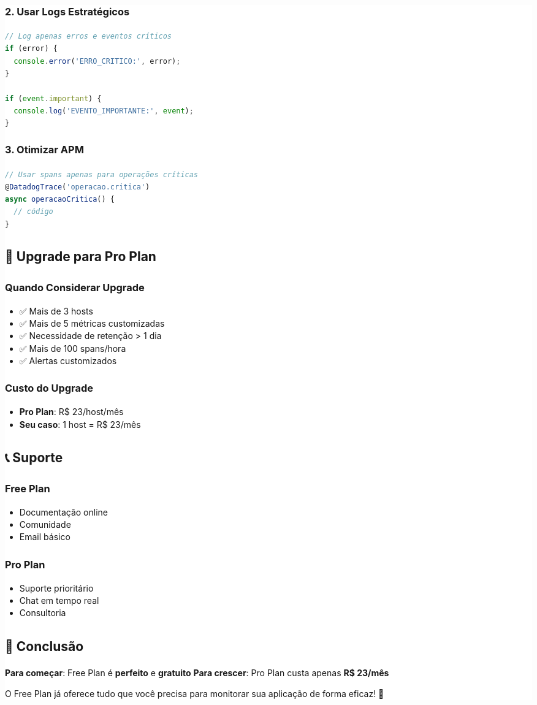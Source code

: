 ### **2. Usar Logs Estratégicos**
```javascript
// Log apenas erros e eventos críticos
if (error) {
  console.error('ERRO_CRITICO:', error);
}

if (event.important) {
  console.log('EVENTO_IMPORTANTE:', event);
}
```

### **3. Otimizar APM**
```javascript
// Usar spans apenas para operações críticas
@DatadogTrace('operacao.critica')
async operacaoCritica() {
  // código
}
```

## 🔄 Upgrade para Pro Plan

### **Quando Considerar Upgrade**
- ✅ Mais de 3 hosts
- ✅ Mais de 5 métricas customizadas
- ✅ Necessidade de retenção > 1 dia
- ✅ Mais de 100 spans/hora
- ✅ Alertas customizados

### **Custo do Upgrade**
- **Pro Plan**: R$ 23/host/mês
- **Seu caso**: 1 host = R$ 23/mês

## 📞 Suporte

### **Free Plan**
- Documentação online
- Comunidade
- Email básico

### **Pro Plan**
- Suporte prioritário
- Chat em tempo real
- Consultoria

## 🎯 Conclusão

**Para começar**: Free Plan é **perfeito** e **gratuito**
**Para crescer**: Pro Plan custa apenas **R$ 23/mês**

O Free Plan já oferece tudo que você precisa para monitorar sua aplicação de forma eficaz! 🚀 